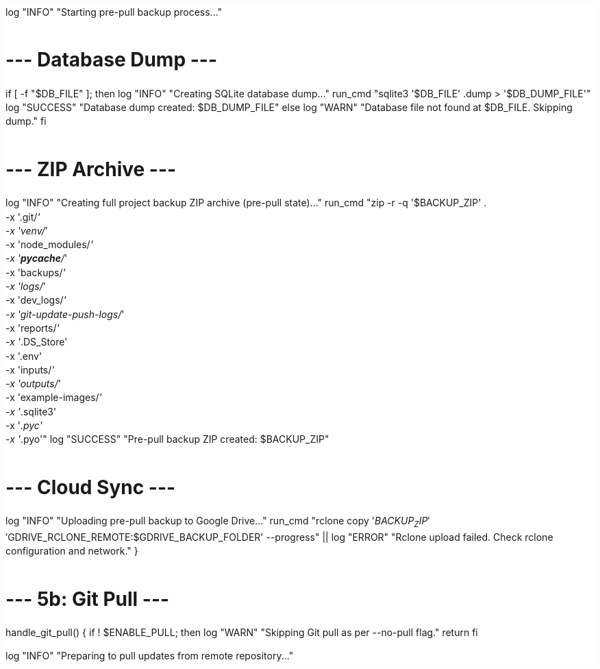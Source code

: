   log "INFO" "Starting pre-pull backup process..."

  # --- Database Dump ---
  if [ -f "$DB_FILE" ]; then
    log "INFO" "Creating SQLite database dump..."
    run_cmd "sqlite3 '$DB_FILE' .dump > '$DB_DUMP_FILE'"
    log "SUCCESS" "Database dump created: $DB_DUMP_FILE"
  else
    log "WARN" "Database file not found at $DB_FILE. Skipping dump."
  fi

# --- ZIP Archive ---
log "INFO" "Creating full project backup ZIP archive (pre-pull state)..."
run_cmd "zip -r -q '$BACKUP_ZIP' . \
    -x '.git/*' \
    -x 'venv/*' \
    -x 'node_modules/*' \
    -x '__pycache__/*' \
    -x 'backups/*' \
    -x 'logs/*' \
    -x 'dev_logs/*' \
    -x 'git-update-push-logs/*' \
    -x 'reports/*' \
    -x '*.DS_Store' \
    -x '.env' \
    -x 'inputs/*' \
    -x 'outputs/*' \
    -x 'example-images/*' \
    -x '*.sqlite3' \
    -x '*.pyc' \
    -x '*.pyo'"
log "SUCCESS" "Pre-pull backup ZIP created: $BACKUP_ZIP"

  # --- Cloud Sync ---
  log "INFO" "Uploading pre-pull backup to Google Drive..."
  run_cmd "rclone copy '$BACKUP_ZIP' '$GDRIVE_RCLONE_REMOTE:$GDRIVE_BACKUP_FOLDER' --progress" || log "ERROR" "Rclone upload failed. Check rclone configuration and network."
}

# --- 5b: Git Pull ---
handle_git_pull() {
  if ! $ENABLE_PULL; then
    log "WARN" "Skipping Git pull as per --no-pull flag."
    return
  fi

  log "INFO" "Preparing to pull updates from remote repository..."
